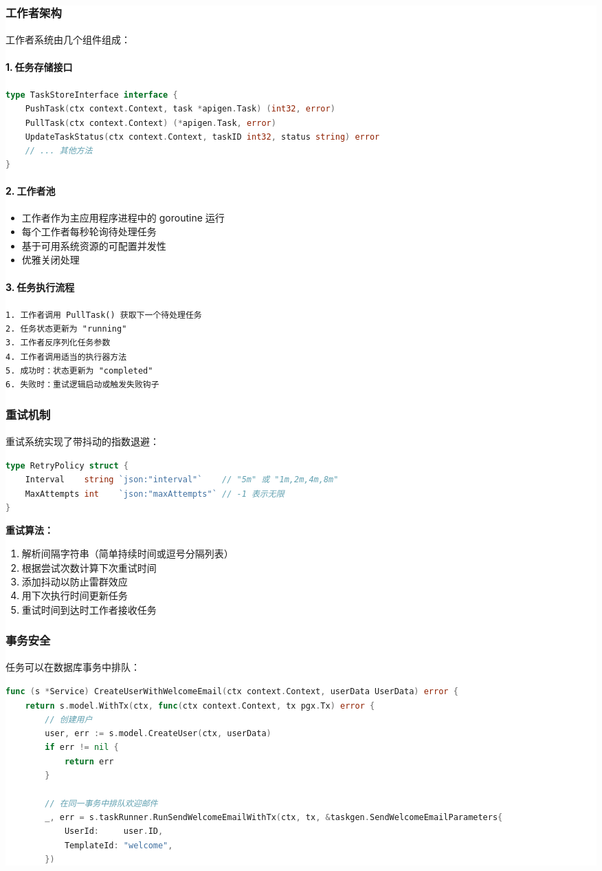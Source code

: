 ### 工作者架构

工作者系统由几个组件组成：

#### 1. 任务存储接口
```go
type TaskStoreInterface interface {
    PushTask(ctx context.Context, task *apigen.Task) (int32, error)
    PullTask(ctx context.Context) (*apigen.Task, error)
    UpdateTaskStatus(ctx context.Context, taskID int32, status string) error
    // ... 其他方法
}
```

#### 2. 工作者池
- 工作者作为主应用程序进程中的 goroutine 运行
- 每个工作者每秒轮询待处理任务
- 基于可用系统资源的可配置并发性
- 优雅关闭处理

#### 3. 任务执行流程
```
1. 工作者调用 PullTask() 获取下一个待处理任务
2. 任务状态更新为 "running"
3. 工作者反序列化任务参数
4. 工作者调用适当的执行器方法
5. 成功时：状态更新为 "completed"
6. 失败时：重试逻辑启动或触发失败钩子
```

### 重试机制

重试系统实现了带抖动的指数退避：

```go
type RetryPolicy struct {
    Interval    string `json:"interval"`    // "5m" 或 "1m,2m,4m,8m"
    MaxAttempts int    `json:"maxAttempts"` // -1 表示无限
}
```

**重试算法：**
1. 解析间隔字符串（简单持续时间或逗号分隔列表）
2. 根据尝试次数计算下次重试时间
3. 添加抖动以防止雷群效应
4. 用下次执行时间更新任务
5. 重试时间到达时工作者接收任务

### 事务安全

任务可以在数据库事务中排队：

```go
func (s *Service) CreateUserWithWelcomeEmail(ctx context.Context, userData UserData) error {
    return s.model.WithTx(ctx, func(ctx context.Context, tx pgx.Tx) error {
        // 创建用户
        user, err := s.model.CreateUser(ctx, userData)
        if err != nil {
            return err
        }
        
        // 在同一事务中排队欢迎邮件
        _, err = s.taskRunner.RunSendWelcomeEmailWithTx(ctx, tx, &taskgen.SendWelcomeEmailParameters{
            UserId:     user.ID,
            TemplateId: "welcome",
        })
```